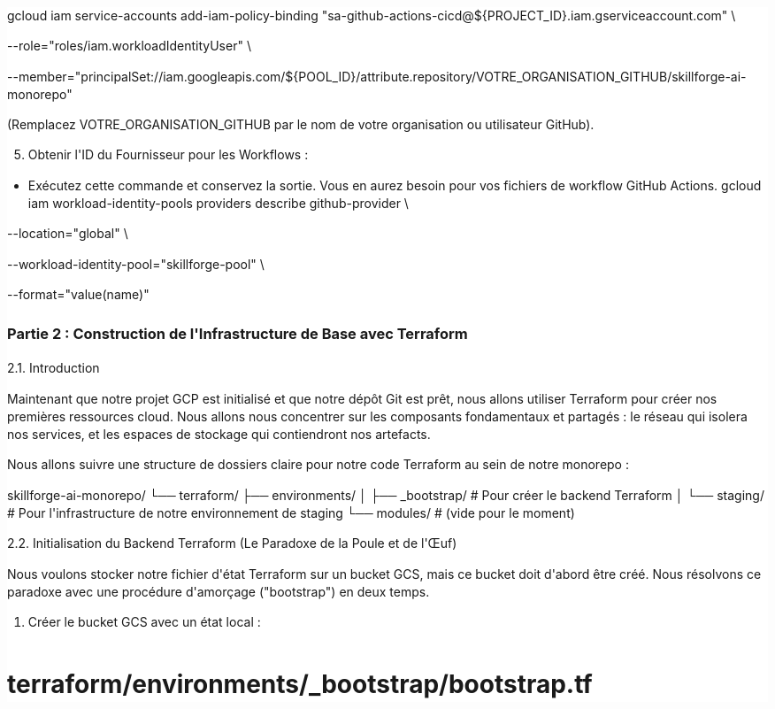 

gcloud iam service-accounts add-iam-policy-binding "sa-github-actions-cicd@${PROJECT_ID}.iam.gserviceaccount.com" \

  --role="roles/iam.workloadIdentityUser" \

  --member="principalSet://iam.googleapis.com/${POOL_ID}/attribute.repository/VOTRE_ORGANISATION_GITHUB/skillforge-ai-monorepo"



(Remplacez VOTRE_ORGANISATION_GITHUB par le nom de votre organisation ou utilisateur GitHub).



 5. Obtenir l'ID du Fournisseur pour les Workflows :

  - Exécutez cette commande et conservez la sortie. Vous en aurez besoin pour vos fichiers de workflow GitHub Actions.
gcloud iam workload-identity-pools providers describe github-provider \

  --location="global" \

  --workload-identity-pool="skillforge-pool" \

  --format="value(name)"





### Partie 2 : Construction de l'Infrastructure de Base avec Terraform

2.1. Introduction

Maintenant que notre projet GCP est initialisé et que notre dépôt Git est prêt, nous allons utiliser Terraform pour créer nos premières ressources cloud. Nous allons nous concentrer sur les composants fondamentaux et partagés : le réseau qui isolera nos services, et les espaces de stockage qui contiendront nos artefacts.

Nous allons suivre une structure de dossiers claire pour notre code Terraform au sein de notre monorepo :

skillforge-ai-monorepo/ └── terraform/ ├── environments/ │ ├── _bootstrap/ # Pour créer le backend Terraform │ └── staging/ # Pour l'infrastructure de notre environnement de staging └── modules/ # (vide pour le moment)











2.2. Initialisation du Backend Terraform (Le Paradoxe de la Poule et de l'Œuf)

Nous voulons stocker notre fichier d'état Terraform sur un bucket GCS, mais ce bucket doit d'abord être créé. Nous résolvons ce paradoxe avec une procédure d'amorçage ("bootstrap") en deux temps.

  1. Créer le bucket GCS avec un état local :
# terraform/environments/_bootstrap/bootstrap.tf
